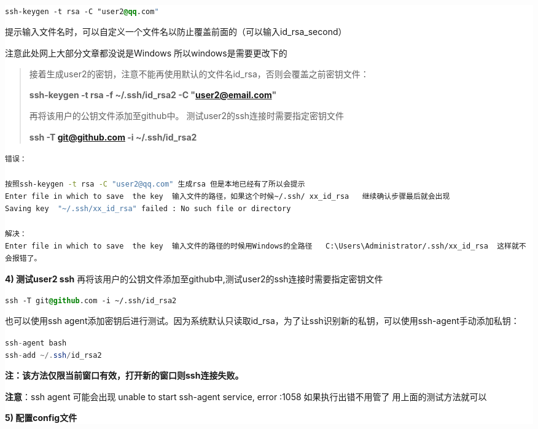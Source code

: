 

```css
ssh-keygen -t rsa -C "user2@qq.com"
```

提示输入文件名时，可以自定义一个文件名以防止覆盖前面的（可以输入id_rsa_second）

注意此处网上大部分文章都没说是Windows 所以windows是需要更改下的

> 接着生成user2的密钥，注意不能再使用默认的文件名id_rsa，否则会覆盖之前密钥文件：
>
> **ssh-keygen -t rsa -f ~/.ssh/id_rsa2 -C "[user2@email.com](https://links.jianshu.com/go?to=mailto%3Auser2%40email.com)"**
>
> 再将该用户的公钥文件添加至github中。
>  测试user2的ssh连接时需要指定密钥文件
>
> **ssh -T [git@github.com](https://links.jianshu.com/go?to=mailto%3Agit%40github.com) -i ~/.ssh/id_rsa2**



```bash
错误：

按照ssh-keygen -t rsa -C "user2@qq.com" 生成rsa 但是本地已经有了所以会提示
Enter file in which to save  the key  输入文件的路径，如果这个时候~/.ssh/ xx_id_rsa   继续确认步骤最后就会出现 
Saving key  "~/.ssh/xx_id_rsa" failed : No such file or directory

解决：
Enter file in which to save  the key  输入文件的路径的时候用Windows的全路径   C:\Users\Administrator/.ssh/xx_id_rsa  这样就不会报错了。
```









**4) 测试user2 ssh**    再将该用户的公钥文件添加至github中,测试user2的ssh连接时需要指定密钥文件



```css
ssh -T git@github.com -i ~/.ssh/id_rsa2
```

也可以使用ssh agent添加密钥后进行测试。因为系统默认只读取id_rsa，为了让ssh识别新的私钥，可以使用ssh-agent手动添加私钥：



```csharp
ssh-agent bash
ssh-add ~/.ssh/id_rsa2
```

**注：该方法仅限当前窗口有效，打开新的窗口则ssh连接失败。**

**注意**：ssh agent  可能会出现 unable to start ssh-agent service, error :1058  如果执行出错不用管了 用上面的测试方法就可以

**5) 配置config文件**
